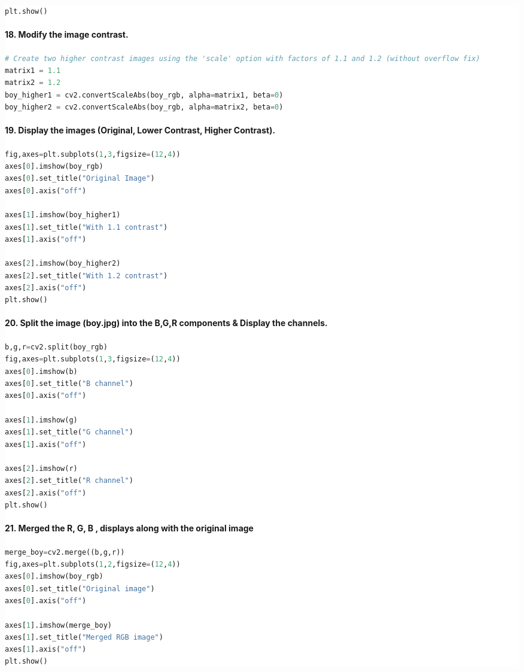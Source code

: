 ```python
plt.show()
```

#### 18. Modify the image contrast.
```python
# Create two higher contrast images using the 'scale' option with factors of 1.1 and 1.2 (without overflow fix)
matrix1 = 1.1
matrix2 = 1.2
boy_higher1 = cv2.convertScaleAbs(boy_rgb, alpha=matrix1, beta=0)
boy_higher2 = cv2.convertScaleAbs(boy_rgb, alpha=matrix2, beta=0)
```

#### 19. Display the images (Original, Lower Contrast, Higher Contrast).
```python
fig,axes=plt.subplots(1,3,figsize=(12,4))
axes[0].imshow(boy_rgb)
axes[0].set_title("Original Image")
axes[0].axis("off")

axes[1].imshow(boy_higher1)
axes[1].set_title("With 1.1 contrast")
axes[1].axis("off")

axes[2].imshow(boy_higher2)
axes[2].set_title("With 1.2 contrast")
axes[2].axis("off")
plt.show()
```

#### 20. Split the image (boy.jpg) into the B,G,R components & Display the channels.
```python
b,g,r=cv2.split(boy_rgb)
fig,axes=plt.subplots(1,3,figsize=(12,4))
axes[0].imshow(b)
axes[0].set_title("B channel")
axes[0].axis("off")

axes[1].imshow(g)
axes[1].set_title("G channel")
axes[1].axis("off")

axes[2].imshow(r)
axes[2].set_title("R channel")
axes[2].axis("off")
plt.show()
```

#### 21. Merged the R, G, B , displays along with the original image
```python
merge_boy=cv2.merge((b,g,r))
fig,axes=plt.subplots(1,2,figsize=(12,4))
axes[0].imshow(boy_rgb)
axes[0].set_title("Original image")
axes[0].axis("off")

axes[1].imshow(merge_boy)
axes[1].set_title("Merged RGB image")
axes[1].axis("off")
plt.show()
```

